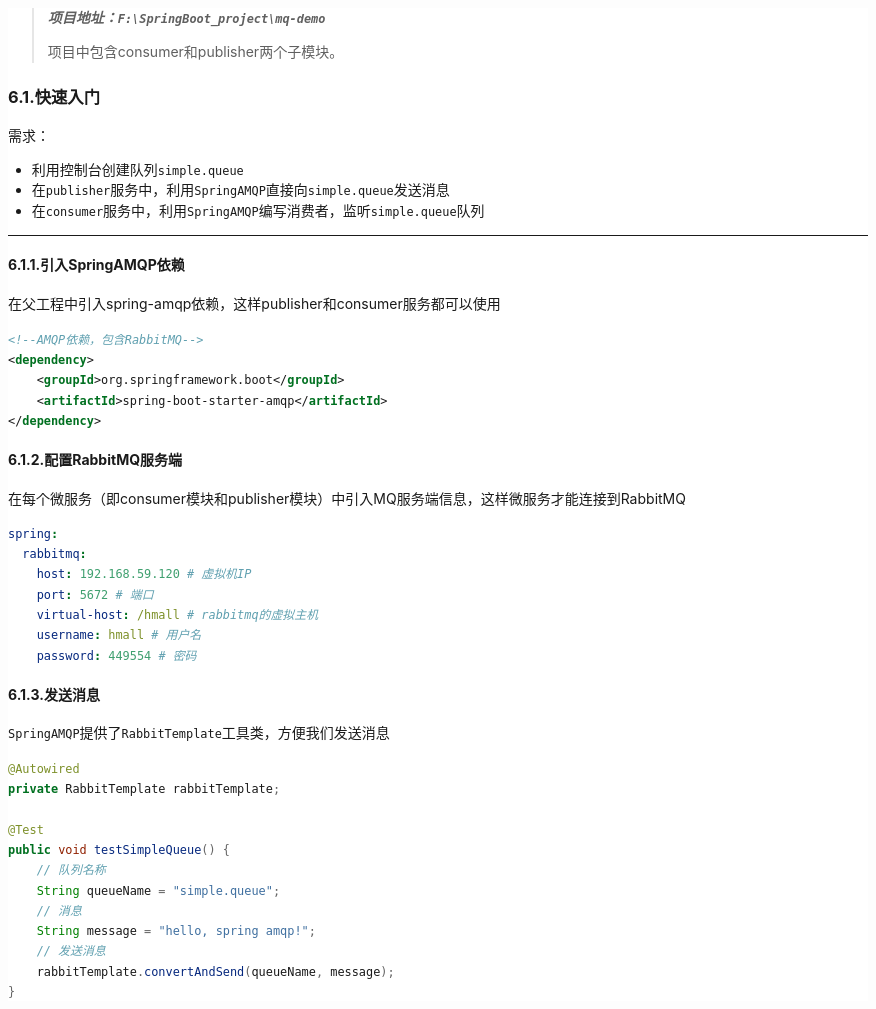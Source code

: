 > ***项目地址：`F:\SpringBoot_project\mq-demo`***
>
> 项目中包含consumer和publisher两个子模块。

### 6.1.快速入门

需求：

* 利用控制台创建队列`simple.queue`
* 在`publisher`服务中，利用`SpringAMQP`直接向`simple.queue`发送消息
* 在`consumer`服务中，利用`SpringAMQP`编写消费者，监听`simple.queue`队列

___

#### 6.1.1.引入SpringAMQP依赖

在父工程中引入spring-amqp依赖，这样publisher和consumer服务都可以使用

```xml
<!--AMQP依赖，包含RabbitMQ-->
<dependency>
    <groupId>org.springframework.boot</groupId>
    <artifactId>spring-boot-starter-amqp</artifactId>
</dependency>
```

#### 6.1.2.配置RabbitMQ服务端

在每个微服务（即consumer模块和publisher模块）中引入MQ服务端信息，这样微服务才能连接到RabbitMQ

```yaml
spring:
  rabbitmq:
    host: 192.168.59.120 # 虚拟机IP
    port: 5672 # 端口
    virtual-host: /hmall # rabbitmq的虚拟主机
    username: hmall # 用户名
    password: 449554 # 密码
```

#### 6.1.3.发送消息

`SpringAMQP`提供了`RabbitTemplate`工具类，方便我们发送消息

```java
@Autowired
private RabbitTemplate rabbitTemplate;

@Test
public void testSimpleQueue() {
    // 队列名称
    String queueName = "simple.queue";
    // 消息
    String message = "hello, spring amqp!";
    // 发送消息
    rabbitTemplate.convertAndSend(queueName, message);
}
```
